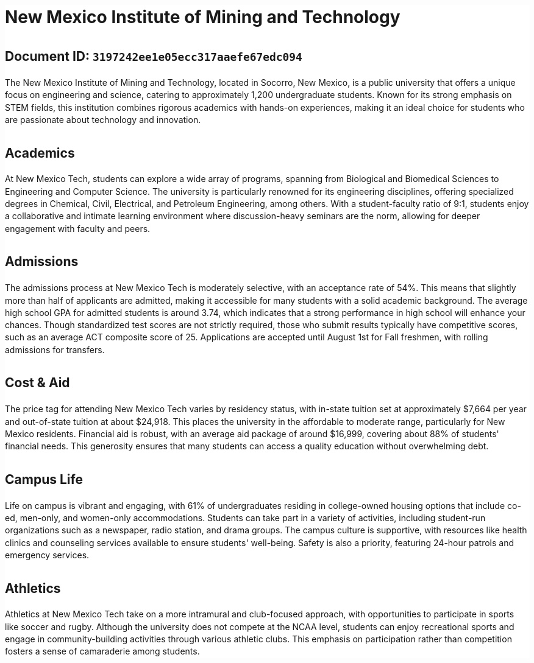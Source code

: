 # New Mexico Institute of Mining and Technology

**Document ID:** `3197242ee1e05ecc317aaefe67edc094`
---

The New Mexico Institute of Mining and Technology, located in Socorro, New Mexico, is a public university that offers a unique focus on engineering and science, catering to approximately 1,200 undergraduate students. Known for its strong emphasis on STEM fields, this institution combines rigorous academics with hands-on experiences, making it an ideal choice for students who are passionate about technology and innovation.

## Academics
At New Mexico Tech, students can explore a wide array of programs, spanning from Biological and Biomedical Sciences to Engineering and Computer Science. The university is particularly renowned for its engineering disciplines, offering specialized degrees in Chemical, Civil, Electrical, and Petroleum Engineering, among others. With a student-faculty ratio of 9:1, students enjoy a collaborative and intimate learning environment where discussion-heavy seminars are the norm, allowing for deeper engagement with faculty and peers.

## Admissions
The admissions process at New Mexico Tech is moderately selective, with an acceptance rate of 54%. This means that slightly more than half of applicants are admitted, making it accessible for many students with a solid academic background. The average high school GPA for admitted students is around 3.74, which indicates that a strong performance in high school will enhance your chances. Though standardized test scores are not strictly required, those who submit results typically have competitive scores, such as an average ACT composite score of 25. Applications are accepted until August 1st for Fall freshmen, with rolling admissions for transfers.

## Cost & Aid
The price tag for attending New Mexico Tech varies by residency status, with in-state tuition set at approximately $7,664 per year and out-of-state tuition at about $24,918. This places the university in the affordable to moderate range, particularly for New Mexico residents. Financial aid is robust, with an average aid package of around $16,999, covering about 88% of students' financial needs. This generosity ensures that many students can access a quality education without overwhelming debt.

## Campus Life
Life on campus is vibrant and engaging, with 61% of undergraduates residing in college-owned housing options that include co-ed, men-only, and women-only accommodations. Students can take part in a variety of activities, including student-run organizations such as a newspaper, radio station, and drama groups. The campus culture is supportive, with resources like health clinics and counseling services available to ensure students' well-being. Safety is also a priority, featuring 24-hour patrols and emergency services.

## Athletics
Athletics at New Mexico Tech take on a more intramural and club-focused approach, with opportunities to participate in sports like soccer and rugby. Although the university does not compete at the NCAA level, students can enjoy recreational sports and engage in community-building activities through various athletic clubs. This emphasis on participation rather than competition fosters a sense of camaraderie among students.
